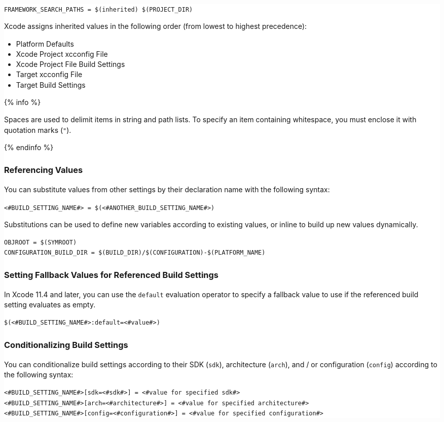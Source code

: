 ```xcconfig
FRAMEWORK_SEARCH_PATHS = $(inherited) $(PROJECT_DIR)
```

Xcode assigns inherited values in the following order
(from lowest to highest precedence):

- Platform Defaults
- Xcode Project xcconfig File
- Xcode Project File Build Settings
- Target xcconfig File
- Target Build Settings

{% info %}

Spaces are used to delimit items in string and path lists.
To specify an item containing whitespace,
you must enclose it with quotation marks (`"`).

{% endinfo %}

### Referencing Values

You can substitute values from other settings
by their declaration name
with the following syntax:

```xcconfig
<#BUILD_SETTING_NAME#> = $(<#ANOTHER_BUILD_SETTING_NAME#>)
```

Substitutions can be used to
define new variables according to existing values,
or inline to build up new values dynamically.

```xcconfig
OBJROOT = $(SYMROOT)
CONFIGURATION_BUILD_DIR = $(BUILD_DIR)/$(CONFIGURATION)-$(PLATFORM_NAME)
```

### Setting Fallback Values for Referenced Build Settings

In Xcode 11.4 and later,
you can use the `default` evaluation operator
to specify a fallback value to use
if the referenced build setting evaluates as empty.

```xcconfig
$(<#BUILD_SETTING_NAME#>:default=<#value#>)
```

### Conditionalizing Build Settings

You can conditionalize build settings according to their
SDK (`sdk`), architecture (`arch`), and / or configuration (`config`)
according to the following syntax:

```xcconfig
<#BUILD_SETTING_NAME#>[sdk=<#sdk#>] = <#value for specified sdk#>
<#BUILD_SETTING_NAME#>[arch=<#architecture#>] = <#value for specified architecture#>
<#BUILD_SETTING_NAME#>[config=<#configuration#>] = <#value for specified configuration#>
```
